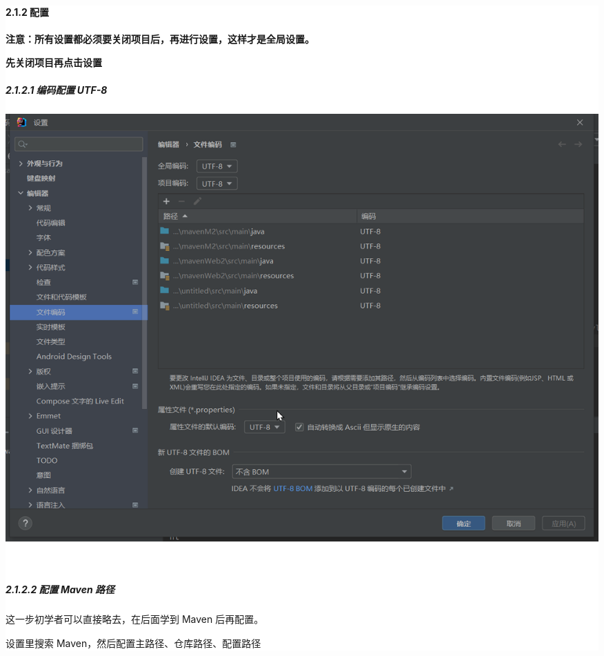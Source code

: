 #### **2.1.2 配置**

**注意：所有设置都必须要关闭项目后，再进行设置，这样才是全局设置。**

**先关闭项目再点击设置**

##### **2.1.2.1 编码配置 UTF-8**

![](<assets/1740013630904.png>)

​​

##### **2.1.2.2** 配置 Maven 路径

这一步初学者可以直接略去，在后面学到 Maven 后再配置。

设置里搜索 Maven，然后配置主路径、仓库路径、配置路径
